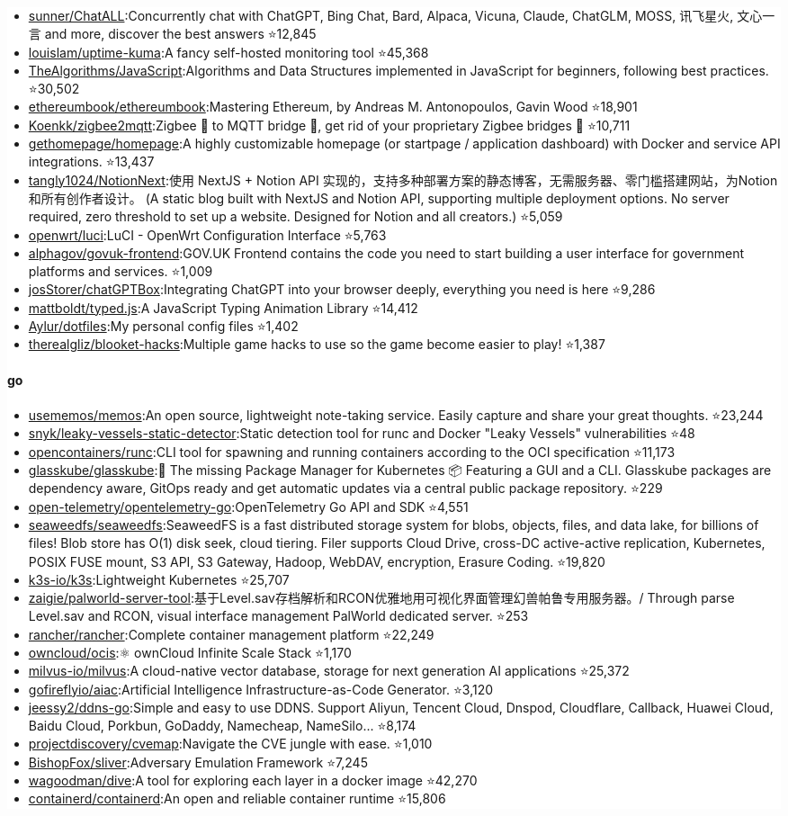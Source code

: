 * [sunner/ChatALL](https://github.com/sunner/ChatALL):Concurrently chat with ChatGPT, Bing Chat, Bard, Alpaca, Vicuna, Claude, ChatGLM, MOSS, 讯飞星火, 文心一言 and more, discover the best answers ⭐12,845
* [louislam/uptime-kuma](https://github.com/louislam/uptime-kuma):A fancy self-hosted monitoring tool ⭐45,368
* [TheAlgorithms/JavaScript](https://github.com/TheAlgorithms/JavaScript):Algorithms and Data Structures implemented in JavaScript for beginners, following best practices. ⭐30,502
* [ethereumbook/ethereumbook](https://github.com/ethereumbook/ethereumbook):Mastering Ethereum, by Andreas M. Antonopoulos, Gavin Wood ⭐18,901
* [Koenkk/zigbee2mqtt](https://github.com/Koenkk/zigbee2mqtt):Zigbee 🐝 to MQTT bridge 🌉, get rid of your proprietary Zigbee bridges 🔨 ⭐10,711
* [gethomepage/homepage](https://github.com/gethomepage/homepage):A highly customizable homepage (or startpage / application dashboard) with Docker and service API integrations. ⭐13,437
* [tangly1024/NotionNext](https://github.com/tangly1024/NotionNext):使用 NextJS + Notion API 实现的，支持多种部署方案的静态博客，无需服务器、零门槛搭建网站，为Notion和所有创作者设计。 (A static blog built with NextJS and Notion API, supporting multiple deployment options. No server required, zero threshold to set up a website. Designed for Notion and all creators.) ⭐5,059
* [openwrt/luci](https://github.com/openwrt/luci):LuCI - OpenWrt Configuration Interface ⭐5,763
* [alphagov/govuk-frontend](https://github.com/alphagov/govuk-frontend):GOV.UK Frontend contains the code you need to start building a user interface for government platforms and services. ⭐1,009
* [josStorer/chatGPTBox](https://github.com/josStorer/chatGPTBox):Integrating ChatGPT into your browser deeply, everything you need is here ⭐9,286
* [mattboldt/typed.js](https://github.com/mattboldt/typed.js):A JavaScript Typing Animation Library ⭐14,412
* [Aylur/dotfiles](https://github.com/Aylur/dotfiles):My personal config files ⭐1,402
* [therealgliz/blooket-hacks](https://github.com/therealgliz/blooket-hacks):Multiple game hacks to use so the game become easier to play! ⭐1,387

#### go
* [usememos/memos](https://github.com/usememos/memos):An open source, lightweight note-taking service. Easily capture and share your great thoughts. ⭐23,244
* [snyk/leaky-vessels-static-detector](https://github.com/snyk/leaky-vessels-static-detector):Static detection tool for runc and Docker "Leaky Vessels" vulnerabilities ⭐48
* [opencontainers/runc](https://github.com/opencontainers/runc):CLI tool for spawning and running containers according to the OCI specification ⭐11,173
* [glasskube/glasskube](https://github.com/glasskube/glasskube):🧊 The missing Package Manager for Kubernetes 📦 Featuring a GUI and a CLI. Glasskube packages are dependency aware, GitOps ready and get automatic updates via a central public package repository. ⭐229
* [open-telemetry/opentelemetry-go](https://github.com/open-telemetry/opentelemetry-go):OpenTelemetry Go API and SDK ⭐4,551
* [seaweedfs/seaweedfs](https://github.com/seaweedfs/seaweedfs):SeaweedFS is a fast distributed storage system for blobs, objects, files, and data lake, for billions of files! Blob store has O(1) disk seek, cloud tiering. Filer supports Cloud Drive, cross-DC active-active replication, Kubernetes, POSIX FUSE mount, S3 API, S3 Gateway, Hadoop, WebDAV, encryption, Erasure Coding. ⭐19,820
* [k3s-io/k3s](https://github.com/k3s-io/k3s):Lightweight Kubernetes ⭐25,707
* [zaigie/palworld-server-tool](https://github.com/zaigie/palworld-server-tool):基于Level.sav存档解析和RCON优雅地用可视化界面管理幻兽帕鲁专用服务器。/ Through parse Level.sav and RCON, visual interface management PalWorld dedicated server. ⭐253
* [rancher/rancher](https://github.com/rancher/rancher):Complete container management platform ⭐22,249
* [owncloud/ocis](https://github.com/owncloud/ocis):⚛️ ownCloud Infinite Scale Stack ⭐1,170
* [milvus-io/milvus](https://github.com/milvus-io/milvus):A cloud-native vector database, storage for next generation AI applications ⭐25,372
* [gofireflyio/aiac](https://github.com/gofireflyio/aiac):Artificial Intelligence Infrastructure-as-Code Generator. ⭐3,120
* [jeessy2/ddns-go](https://github.com/jeessy2/ddns-go):Simple and easy to use DDNS. Support Aliyun, Tencent Cloud, Dnspod, Cloudflare, Callback, Huawei Cloud, Baidu Cloud, Porkbun, GoDaddy, Namecheap, NameSilo... ⭐8,174
* [projectdiscovery/cvemap](https://github.com/projectdiscovery/cvemap):Navigate the CVE jungle with ease. ⭐1,010
* [BishopFox/sliver](https://github.com/BishopFox/sliver):Adversary Emulation Framework ⭐7,245
* [wagoodman/dive](https://github.com/wagoodman/dive):A tool for exploring each layer in a docker image ⭐42,270
* [containerd/containerd](https://github.com/containerd/containerd):An open and reliable container runtime ⭐15,806